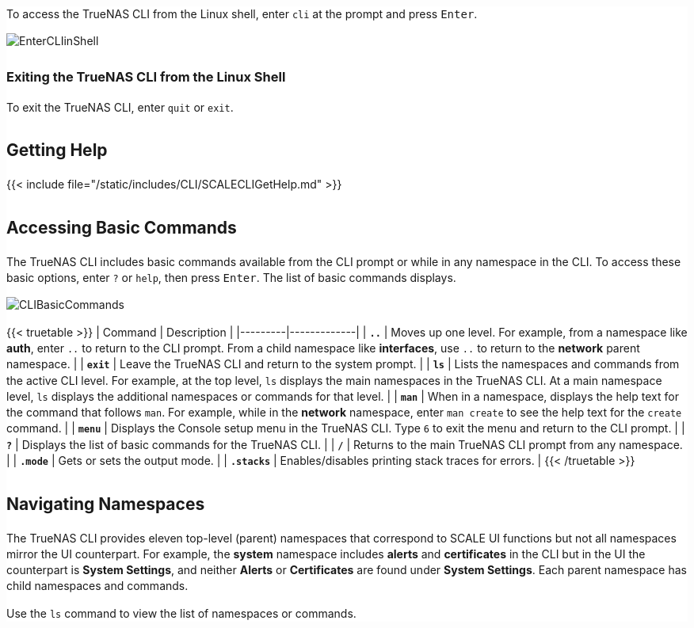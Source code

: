 To access the TrueNAS CLI from the Linux shell, enter `cli` at the prompt and press <kbd>Enter</kbd>.

![EnterCLIinShell](/images/SCALE/CLI/EnterCLIinShell.png "Enter CLI in Shell")

### Exiting the TrueNAS CLI from the Linux Shell

To exit the TrueNAS CLI, enter `quit` or `exit`.

## Getting Help

{{< include file="/static/includes/CLI/SCALECLIGetHelp.md" >}}

## Accessing Basic Commands
The TrueNAS CLI includes basic commands available from the CLI prompt or while in any namespace in the CLI.
To access these basic options, enter `?` or `help`, then press <kbd>Enter</kbd>. The list of basic commands displays.

![CLIBasicCommands](/images/SCALE/CLI/CLIBasicCommands.png "TrueNAS CLI from CSM")

{{< truetable >}}
| Command | Description |
|---------|-------------|
| <code><b>..</b></code> | Moves up one level. For example, from a namespace like **auth**, enter `..` to return to the CLI prompt. From a child namespace like **interfaces**, use `..` to return to the **network** parent namespace. |
| <code><b>exit</b></code> | Leave the TrueNAS CLI and return to the system prompt. |
| <code><b>ls</b></code> | Lists the namespaces and commands from the active CLI level. For example, at the top level, `ls` displays the main namespaces in the TrueNAS CLI. At a main namespace level, `ls` displays the additional namespaces or commands for that level. |
| <code><b>man</b></code> | When in a namespace, displays the help text for the command that follows `man`.  For example, while in the **network** namespace, enter `man create` to see the help text for the `create` command. |
| <code><b>menu</b></code> | Displays the Console setup menu in the TrueNAS CLI. Type `6` to exit the menu and return to the CLI prompt. |
| <code><b>?</b></code> | Displays the list of basic commands for the TrueNAS CLI. |
| <code><b>/</b></code> | Returns to the main TrueNAS CLI prompt from any namespace. |
| <code><b>.mode</b></code> | Gets or sets the output mode. |
| <code><b>.stacks</b></code> | Enables/disables printing stack traces for errors. |
{{< /truetable >}}

## Navigating Namespaces

The TrueNAS CLI provides eleven top-level (parent) namespaces that correspond to SCALE UI functions but not all namespaces mirror the UI counterpart.
For example, the **system** namespace includes **alerts** and **certificates** in the CLI but in the UI the counterpart is **System Settings**, and neither **Alerts** or **Certificates** are found under **System Settings**.
Each parent namespace has child namespaces and commands.

Use the `ls` command to view the list of namespaces or commands.
